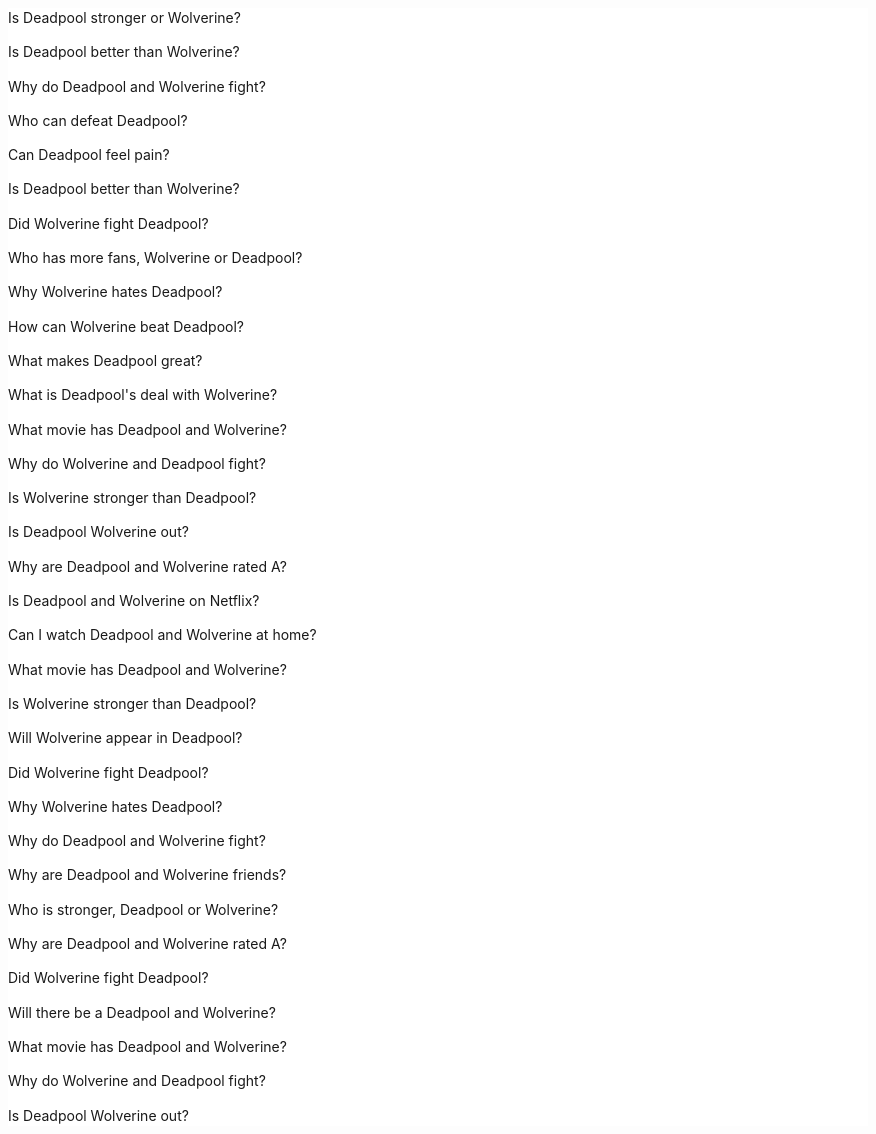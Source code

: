 Is Deadpool stronger or Wolverine?

Is Deadpool better than Wolverine?

Why do Deadpool and Wolverine fight?

Who can defeat Deadpool?

Can Deadpool feel pain?

Is Deadpool better than Wolverine?

Did Wolverine fight Deadpool?

Who has more fans, Wolverine or Deadpool?

Why Wolverine hates Deadpool?

How can Wolverine beat Deadpool?

What makes Deadpool great?

What is Deadpool's deal with Wolverine?

What movie has Deadpool and Wolverine?

Why do Wolverine and Deadpool fight?

Is Wolverine stronger than Deadpool?

Is Deadpool Wolverine out?

Why are Deadpool and Wolverine rated A?

Is Deadpool and Wolverine on Netflix?

Can I watch Deadpool and Wolverine at home?

What movie has Deadpool and Wolverine?

Is Wolverine stronger than Deadpool?

Will Wolverine appear in Deadpool?

Did Wolverine fight Deadpool?

Why Wolverine hates Deadpool?

Why do Deadpool and Wolverine fight?

Why are Deadpool and Wolverine friends?

Who is stronger, Deadpool or Wolverine?

Why are Deadpool and Wolverine rated A?

Did Wolverine fight Deadpool?

Will there be a Deadpool and Wolverine?

What movie has Deadpool and Wolverine?

Why do Wolverine and Deadpool fight?

Is Deadpool Wolverine out?
